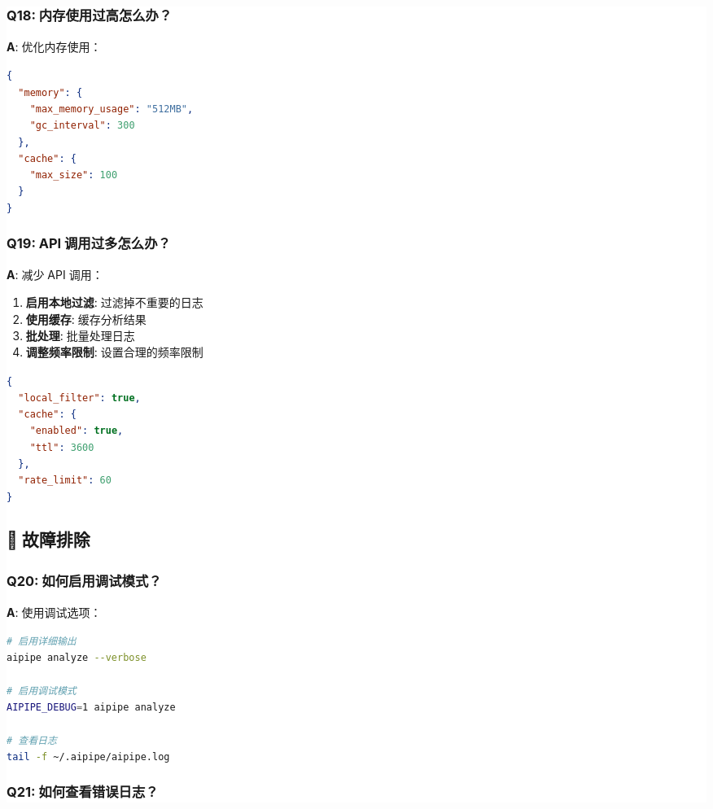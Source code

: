 ### Q18: 内存使用过高怎么办？

**A**: 优化内存使用：

```json
{
  "memory": {
    "max_memory_usage": "512MB",
    "gc_interval": 300
  },
  "cache": {
    "max_size": 100
  }
}
```

### Q19: API 调用过多怎么办？

**A**: 减少 API 调用：

1. **启用本地过滤**: 过滤掉不重要的日志
2. **使用缓存**: 缓存分析结果
3. **批处理**: 批量处理日志
4. **调整频率限制**: 设置合理的频率限制

```json
{
  "local_filter": true,
  "cache": {
    "enabled": true,
    "ttl": 3600
  },
  "rate_limit": 60
}
```

## 🐛 故障排除

### Q20: 如何启用调试模式？

**A**: 使用调试选项：

```bash
# 启用详细输出
aipipe analyze --verbose

# 启用调试模式
AIPIPE_DEBUG=1 aipipe analyze

# 查看日志
tail -f ~/.aipipe/aipipe.log
```

### Q21: 如何查看错误日志？
